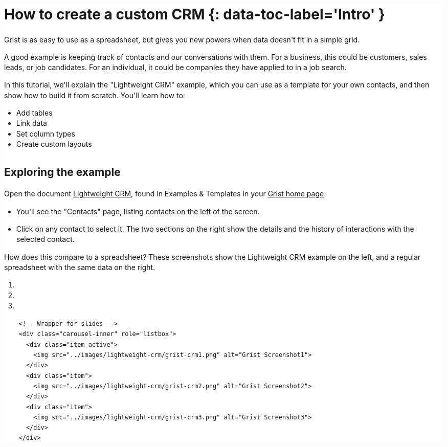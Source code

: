 # How to create a custom CRM {: data-toc-label='Intro' }

Grist is as easy to use as a spreadsheet, but gives you new powers when data doesn't fit in a
simple grid.

A good example is keeping track of contacts and our conversations with them. For a
business, this could be customers, sales leads, or job candidates. For an individual, it could be
companies they have applied to in a job search.

In this tutorial, we'll explain the "Lightweight CRM" example, which you can use as a template for
your own contacts, and then show how to build it from scratch. You'll learn how to:

- Add tables
- Link data
- Set column types
- Create custom layouts

## Exploring the example

Open the document [Lightweight CRM](https://docs.getgrist.com/doc/lightweight-crm), found in
Examples & Templates in your [Grist home page](https://docs.getgrist.com/).

- You'll see the "Contacts" page, listing contacts on the left of the screen.

- Click on any contact to select it. The two sections on the right show the details and the
  history of interactions with the selected contact.

How does this compare to a spreadsheet? These screenshots show the Lightweight CRM example on the
left, and a regular spreadsheet with the same data on the right.

<div class="container-fluid">
  <div class="row">
    <div class="col-md-6">
      <div id="carousel-grist" class="carousel slide" data-interval="false">
        <!-- Indicators -->
        <ol class="carousel-indicators">
          <li data-target="#carousel-grist" data-slide-to="0" class="active"></li>
          <li data-target="#carousel-grist" data-slide-to="1"></li>
          <li data-target="#carousel-grist" data-slide-to="2"></li>
        </ol>

        <!-- Wrapper for slides -->
        <div class="carousel-inner" role="listbox">
          <div class="item active">
            <img src="../images/lightweight-crm/grist-crm1.png" alt="Grist Screenshot1">
          </div>
          <div class="item">
            <img src="../images/lightweight-crm/grist-crm2.png" alt="Grist Screenshot2">
          </div>
          <div class="item">
            <img src="../images/lightweight-crm/grist-crm3.png" alt="Grist Screenshot3">
          </div>
        </div>

